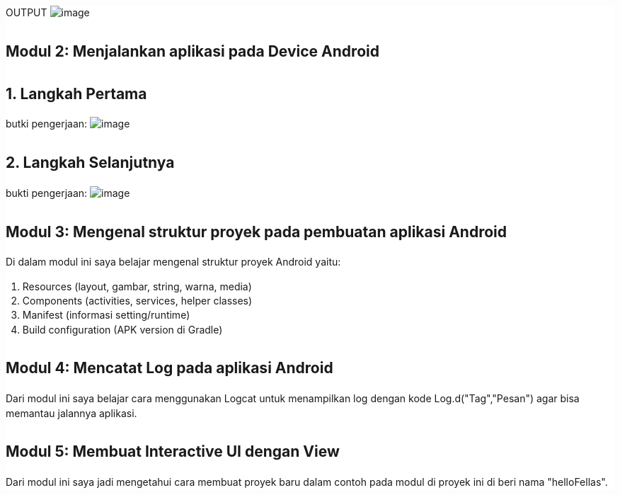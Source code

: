 OUTPUT
<img width="1920" height="1020" alt="image" src="https://github.com/user-attachments/assets/388e7ea8-6454-4cc7-b318-0ee60efe7c53" />


## Modul 2: Menjalankan aplikasi pada Device Android

## 1. Langkah Pertama
butki pengerjaan:
<img width="1351" height="864" alt="image" src="https://github.com/user-attachments/assets/62c3b2a7-15fe-467d-9edb-bff0ce31aef4" />


## 2. Langkah Selanjutnya
bukti pengerjaan:
<img width="1351" height="864" alt="image" src="https://github.com/user-attachments/assets/82e17ac9-3381-4ffc-a36a-01ee3d1b32b5" />


## Modul 3: Mengenal struktur proyek pada pembuatan aplikasi Android

Di dalam modul ini saya belajar mengenal struktur proyek Android yaitu:
1. Resources (layout, gambar, string, warna, media)
2. Components (activities, services, helper classes)
3. Manifest (informasi setting/runtime)
4. Build configuration (APK version di Gradle)

## Modul 4: Mencatat Log pada aplikasi Android

Dari modul ini saya belajar cara menggunakan Logcat untuk menampilkan log dengan kode Log.d("Tag","Pesan") agar bisa memantau jalannya aplikasi.

## Modul 5: Membuat Interactive UI dengan View

Dari modul ini saya jadi mengetahui cara membuat proyek baru dalam contoh pada modul di proyek ini di beri nama "helloFellas".

